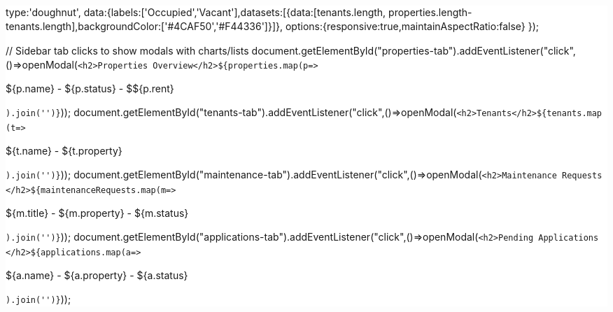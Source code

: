   type:'doughnut',
  data:{labels:['Occupied','Vacant'],datasets:[{data:[tenants.length, properties.length-tenants.length],backgroundColor:['#4CAF50','#F44336']}]},
  options:{responsive:true,maintainAspectRatio:false}
});

// Sidebar tab clicks to show modals with charts/lists
document.getElementById("properties-tab").addEventListener("click",()=>openModal(`<h2>Properties Overview</h2>${properties.map(p=>`<p>${p.name} - ${p.status} - $${p.rent}</p>`).join('')}`));
document.getElementById("tenants-tab").addEventListener("click",()=>openModal(`<h2>Tenants</h2>${tenants.map(t=>`<p>${t.name} - ${t.property}</p>`).join('')}`));
document.getElementById("maintenance-tab").addEventListener("click",()=>openModal(`<h2>Maintenance Requests</h2>${maintenanceRequests.map(m=>`<p>${m.title} - ${m.property} - ${m.status}</p>`).join('')}`));
document.getElementById("applications-tab").addEventListener("click",()=>openModal(`<h2>Pending Applications</h2>${applications.map(a=>`<p>${a.name} - ${a.property} - ${a.status}</p>`).join('')}`));
</script>
</body>
</html>
